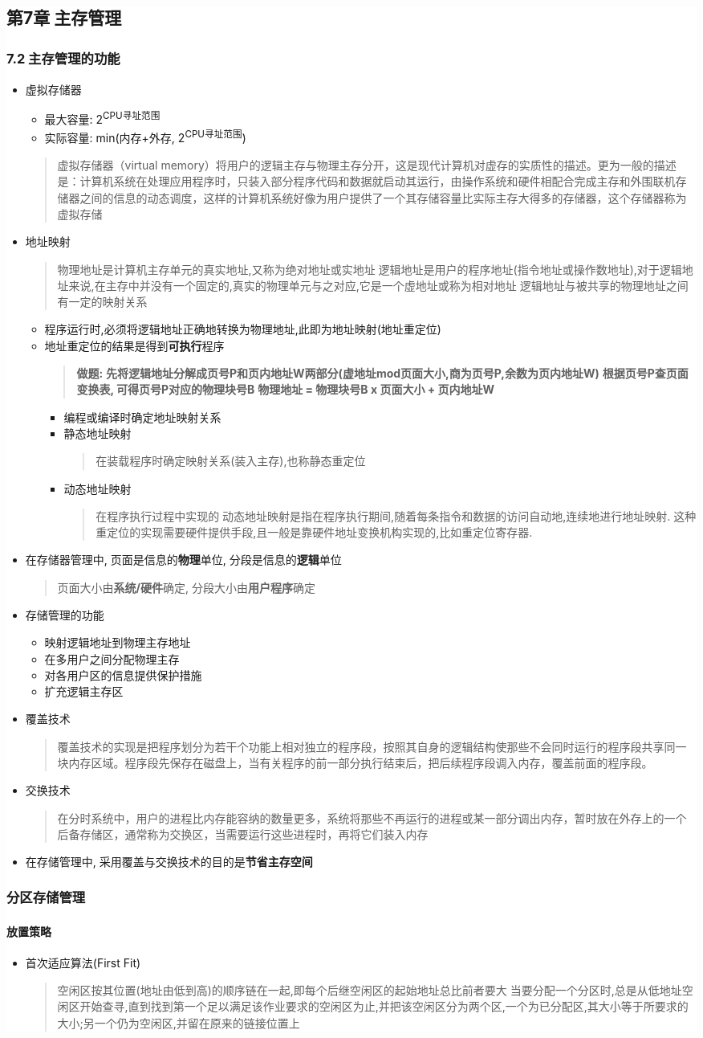 ## 第7章 主存管理

### 7.2 主存管理的功能

- 虚拟存储器
  - 最大容量: 2<sup>CPU寻址范围</sup>
  - 实际容量: min(内存+外存, 2<sup>CPU寻址范围</sup>)
  > 虚拟存储器（virtual  memory）将用户的逻辑主存与物理主存分开，这是现代计算机对虚存的实质性的描述。更为一般的描述是：计算机系统在处理应用程序时，只装入部分程序代码和数据就启动其运行，由操作系统和硬件相配合完成主存和外围联机存储器之间的信息的动态调度，这样的计算机系统好像为用户提供了一个其存储容量比实际主存大得多的存储器，这个存储器称为虚拟存储

- 地址映射
  > 物理地址是计算机主存单元的真实地址,又称为绝对地址或实地址
  > 逻辑地址是用户的程序地址(指令地址或操作数地址),对于逻辑地址来说,在主存中并没有一个固定的,真实的物理单元与之对应,它是一个虚地址或称为相对地址
  > 逻辑地址与被共享的物理地址之间有一定的映射关系
  - 程序运行时,必须将逻辑地址正确地转换为物理地址,此即为地址映射(地址重定位)
  - 地址重定位的结果是得到**可执行**程序
    > **做题:**
    > **先将逻辑地址分解成页号P和页内地址W两部分(虚地址mod页面大小,商为页号P,余数为页内地址W)**
    > **根据页号P查页面变换表, 可得页号P对应的物理块号B**
    > **物理地址 = 物理块号B x 页面大小 + 页内地址W**
    - 编程或编译时确定地址映射关系
    - 静态地址映射
      > 在装载程序时确定映射关系(装入主存),也称静态重定位
    - 动态地址映射
      > 在程序执行过程中实现的
      > 动态地址映射是指在程序执行期间,随着每条指令和数据的访问自动地,连续地进行地址映射.
      > 这种重定位的实现需要硬件提供手段,且一般是靠硬件地址变换机构实现的,比如重定位寄存器.

- 在存储器管理中, 页面是信息的**物理**单位, 分段是信息的**逻辑**单位
  > 页面大小由**系统/硬件**确定, 分段大小由**用户程序**确定

- 存储管理的功能
  - 映射逻辑地址到物理主存地址
  - 在多用户之间分配物理主存
  - 对各用户区的信息提供保护措施
  - 扩充逻辑主存区

- 覆盖技术
  > 覆盖技术的实现是把程序划分为若干个功能上相对独立的程序段，按照其自身的逻辑结构使那些不会同时运行的程序段共享同一块内存区域。程序段先保存在磁盘上，当有关程序的前一部分执行结束后，把后续程序段调入内存，覆盖前面的程序段。
- 交换技术
  > 在分时系统中，用户的进程比内存能容纳的数量更多，系统将那些不再运行的进程或某一部分调出内存，暂时放在外存上的一个后备存储区，通常称为交换区，当需要运行这些进程时，再将它们装入内存

- 在存储管理中, 采用覆盖与交换技术的目的是**节省主存空间**

### 分区存储管理

#### 放置策略

- 首次适应算法(First Fit)
  > 空闲区按其位置(地址由低到高)的顺序链在一起,即每个后继空闲区的起始地址总比前者要大
  > 当要分配一个分区时,总是从低地址空闲区开始查寻,直到找到第一个足以满足该作业要求的空闲区为止,并把该空闲区分为两个区,一个为已分配区,其大小等于所要求的大小;另一个仍为空闲区,并留在原来的链接位置上

